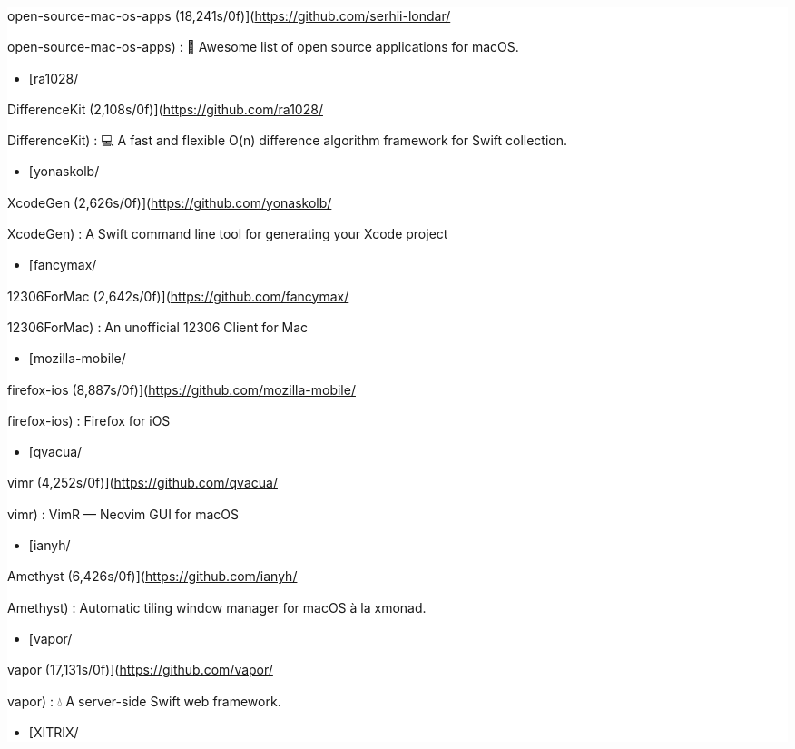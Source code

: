 

open-source-mac-os-apps (18,241s/0f)](https://github.com/serhii-londar/



open-source-mac-os-apps) : 🚀 Awesome list of open source applications for macOS.
* [ra1028/



DifferenceKit (2,108s/0f)](https://github.com/ra1028/



DifferenceKit) : 💻 A fast and flexible O(n) difference algorithm framework for Swift collection.
* [yonaskolb/



XcodeGen (2,626s/0f)](https://github.com/yonaskolb/



XcodeGen) : A Swift command line tool for generating your Xcode project
* [fancymax/



12306ForMac (2,642s/0f)](https://github.com/fancymax/



12306ForMac) : An unofficial 12306 Client for Mac
* [mozilla-mobile/



firefox-ios (8,887s/0f)](https://github.com/mozilla-mobile/



firefox-ios) : Firefox for iOS
* [qvacua/



vimr (4,252s/0f)](https://github.com/qvacua/



vimr) : VimR — Neovim GUI for macOS
* [ianyh/



Amethyst (6,426s/0f)](https://github.com/ianyh/



Amethyst) : Automatic tiling window manager for macOS à la xmonad.
* [vapor/



vapor (17,131s/0f)](https://github.com/vapor/



vapor) : 💧 A server-side Swift web framework.
* [XITRIX/

